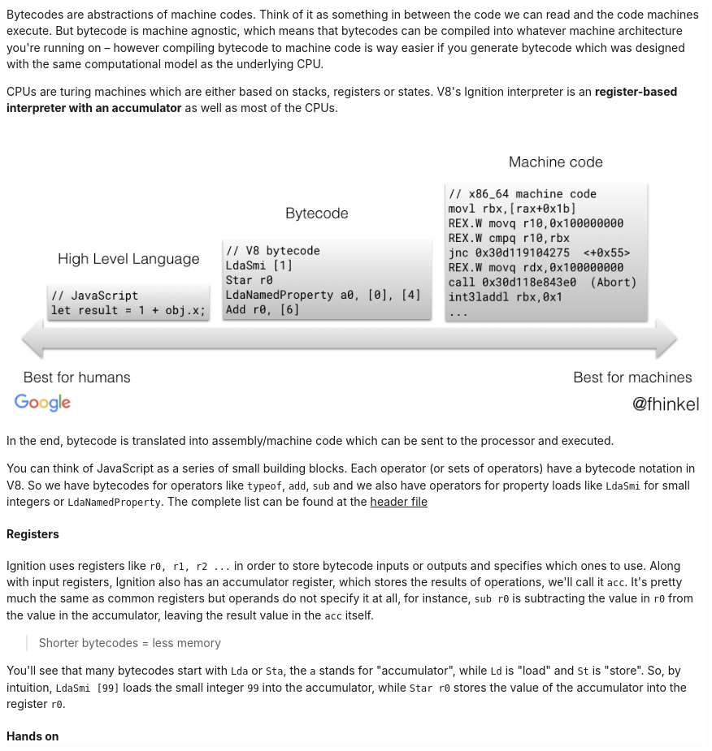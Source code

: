 Bytecodes are abstractions of machine codes. Think of it as something in between the code we can read and the code machines execute. But bytecode is machine agnostic, which means that bytecodes can be compiled into whatever machine architecture you're running on – however compiling bytecode to machine code is way easier if you generate bytecode which was designed with the same computational model as the underlying CPU.

CPUs are turing machines which are either based on stacks, registers or states. V8's Ignition interpreter is an **register-based interpreter with an accumulator** as well as most of the CPUs.

![](assets/ignition-bytecode.png)

In the end, bytecode is translated into assembly/machine code which can be sent to the processor and executed.

You can think of JavaScript as a series of small building blocks. Each operator (or sets of operators) have a bytecode notation in V8. So we have bytecodes for operators like `typeof`, `add`, `sub` and we also have operators for property loads like `LdaSmi` for small integers or `LdaNamedProperty`. The complete list can be found at the [header file](https://github.com/v8/v8/blob/master/src/interpreter/bytecodes.h)

#### Registers

Ignition uses registers like `r0, r1, r2 ...` in order to store bytecode inputs or outputs and specifies which ones to use. Along with input registers, Ignition also has an accumulator register, which stores the results of operations, we'll call it `acc`. It's pretty much the same as common registers but operands do not specify it at all, for instance, `sub r0` is subtracting the value in `r0` from the value in the accumulator, leaving the result value in the `acc` itself.

> Shorter bytecodes = less memory

You'll see that many bytecodes start with `Lda` or `Sta`, the `a` stands for "accumulator", while `Ld` is "load" and `St` is "store". So, by intuition, `LdaSmi [99]` loads the small integer `99` into the accumulator, while `Star r0` stores the value of the accumulator into the register `r0`.

#### Hands on
